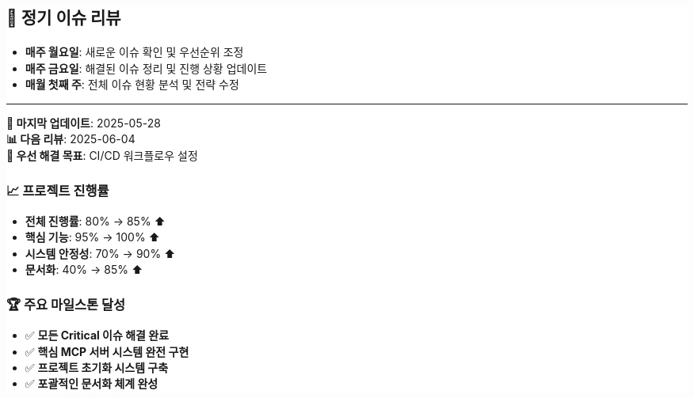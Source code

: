 
## 🔄 **정기 이슈 리뷰**

- **매주 월요일**: 새로운 이슈 확인 및 우선순위 조정
- **매주 금요일**: 해결된 이슈 정리 및 진행 상황 업데이트
- **매월 첫째 주**: 전체 이슈 현황 분석 및 전략 수정

---

**📅 마지막 업데이트**: 2025-05-28  
**📊 다음 리뷰**: 2025-06-04  
**🎯 우선 해결 목표**: CI/CD 워크플로우 설정

### 📈 **프로젝트 진행률**

- **전체 진행률**: 80% → 85% ⬆️
- **핵심 기능**: 95% → 100% ⬆️
- **시스템 안정성**: 70% → 90% ⬆️
- **문서화**: 40% → 85% ⬆️

### 🏆 **주요 마일스톤 달성**

- ✅ **모든 Critical 이슈 해결 완료**
- ✅ **핵심 MCP 서버 시스템 완전 구현**
- ✅ **프로젝트 초기화 시스템 구축**
- ✅ **포괄적인 문서화 체계 완성**

